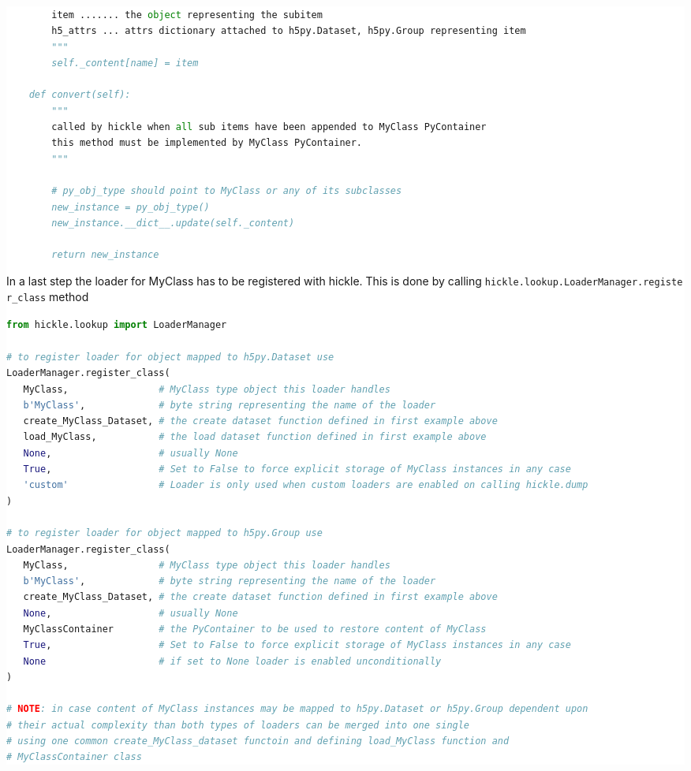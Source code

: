 ```Python
		item ....... the object representing the subitem
		h5_attrs ... attrs dictionary attached to h5py.Dataset, h5py.Group representing item
		"""
		self._content[name] = item

	def convert(self):
		"""
		called by hickle when all sub items have been appended to MyClass PyContainer
		this method must be implemented by MyClass PyContainer.
		"""

		# py_obj_type should point to MyClass or any of its subclasses
		new_instance = py_obj_type()
		new_instance.__dict__.update(self._content)
		
		return new_instance
```

In a last step the loader for MyClass has to be registered with hickle. This is done by calling
`hickle.lookup.LoaderManager.register_class` method

```Python
from hickle.lookup import LoaderManager

# to register loader for object mapped to h5py.Dataset use
LoaderManager.register_class(
   MyClass,                # MyClass type object this loader handles
   b'MyClass',             # byte string representing the name of the loader 
   create_MyClass_Dataset, # the create dataset function defined in first example above
   load_MyClass,           # the load dataset function defined in first example above
   None,                   # usually None
   True,                   # Set to False to force explicit storage of MyClass instances in any case 
   'custom'                # Loader is only used when custom loaders are enabled on calling hickle.dump
)

# to register loader for object mapped to h5py.Group use
LoaderManager.register_class(
   MyClass,                # MyClass type object this loader handles
   b'MyClass',             # byte string representing the name of the loader 
   create_MyClass_Dataset, # the create dataset function defined in first example above
   None,                   # usually None
   MyClassContainer        # the PyContainer to be used to restore content of MyClass
   True,                   # Set to False to force explicit storage of MyClass instances in any case 
   None                    # if set to None loader is enabled unconditionally
)

# NOTE: in case content of MyClass instances may be mapped to h5py.Dataset or h5py.Group dependent upon
# their actual complexity than both types of loaders can be merged into one single
# using one common create_MyClass_dataset functoin and defining load_MyClass function and
# MyClassContainer class
```
